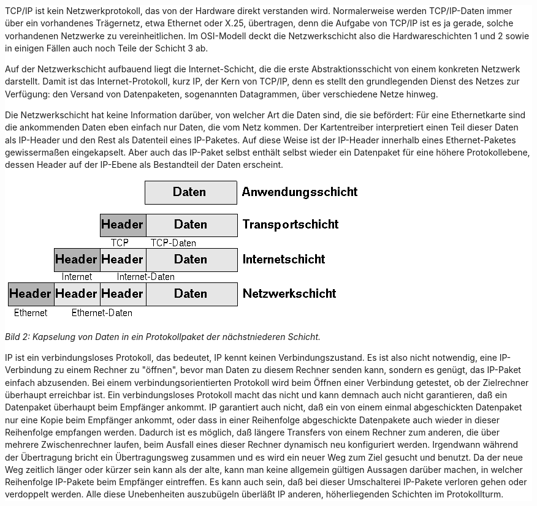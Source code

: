 TCP/IP ist kein Netzwerkprotokoll, das von der Hardware direkt verstanden wird.
Normalerweise werden TCP/IP-Daten immer über ein vorhandenes Trägernetz, 
etwa Ethernet oder X.25, übertragen, denn die Aufgabe von TCP/IP ist es ja gerade, solche vorhandenen Netzwerke zu vereinheitlichen.
Im OSI-Modell deckt die Netzwerkschicht also die Hardwareschichten 1 und 2 sowie in einigen Fällen auch noch Teile der Schicht 3 ab.

Auf der Netzwerkschicht aufbauend liegt die Internet-Schicht, die die erste Abstraktionsschicht von einem konkreten Netzwerk darstellt.
Damit ist das Internet-Protokoll, kurz IP, der Kern von TCP/IP, denn es stellt den grundlegenden Dienst des Netzes zur Verfügung: 
den Versand von Datenpaketen, sogenannten Datagrammen, über verschiedene Netze hinweg.

Die Netzwerkschicht hat keine Information darüber, von welcher Art die Daten sind, die sie befördert:
Für eine Ethernetkarte sind die ankommenden Daten eben einfach nur Daten, die vom Netz kommen.
Der Kartentreiber interpretiert einen Teil dieser Daten als IP-Header und den Rest als Datenteil eines IP-Paketes.
Auf diese Weise ist der IP-Header innerhalb eines Ethernet-Paketes gewissermaßen eingekapselt.
Aber auch das IP-Paket selbst enthält selbst wieder ein Datenpaket für eine höhere Protokollebene, dessen Header auf der IP-Ebene als Bestandteil der Daten erscheint.

![](/uploads/datenkapselung.gif)

*Bild 2: Kapselung von Daten in ein Protokollpaket der nächstniederen Schicht.*

IP ist ein verbindungsloses Protokoll, das bedeutet, IP kennt keinen Verbindungszustand.
Es ist also nicht notwendig, eine IP-Verbindung zu einem Rechner zu "öffnen", 
bevor man Daten zu diesem Rechner senden kann, sondern es genügt, das IP-Paket einfach abzusenden.
Bei einem verbindungsorientierten Protokoll wird beim Öffnen einer Verbindung getestet, ob der Zielrechner überhaupt erreichbar ist.
Ein verbindungsloses Protokoll macht das nicht und kann demnach auch nicht garantieren, daß ein Datenpaket überhaupt beim Empfänger ankommt.
IP garantiert auch nicht, daß ein von einem einmal abgeschickten Datenpaket nur eine Kopie beim Empfänger ankommt,
oder dass in einer Reihenfolge abgeschickte Datenpakete auch wieder in dieser Reihenfolge empfangen werden.
Dadurch ist es möglich, daß längere Transfers von einem Rechner zum anderen, die über mehrere Zwischenrechner laufen, 
beim Ausfall eines dieser Rechner dynamisch neu konfiguriert werden.
Irgendwann während der Übertragung bricht ein Übertragungsweg zusammen und es wird ein neuer Weg zum Ziel gesucht und benutzt.
Da der neue Weg zeitlich länger oder kürzer sein kann als der alte, kann man keine allgemein gültigen Aussagen darüber machen,
in welcher Reihenfolge IP-Pakete beim Empfänger eintreffen.
Es kann auch sein, daß bei dieser Umschalterei IP-Pakete verloren gehen oder verdoppelt werden.
Alle diese Unebenheiten auszubügeln überläßt IP anderen, höherliegenden Schichten im Protokollturm.
